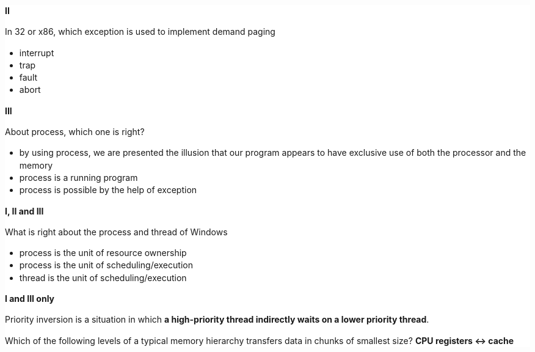 **II**

In 32 or x86, which exception is used to implement demand paging

- interrupt
- trap
- fault
- abort

**III**

About process, which one is right?

- by using process, we are presented the illusion that our program appears to have exclusive use of both the processor and the memory
- process is a running program
- process is possible by the help of exception

**I, II and III**

What is right about the process and thread of Windows

- process is the unit of resource ownership
- process is the unit of scheduling/execution
- thread is the unit of scheduling/execution

**I and III only**

Priority inversion is a situation in which **a high-priority thread indirectly waits on a lower priority thread**.

Which of the following levels of a typical memory hierarchy transfers data in chunks of smallest size? **CPU registers <-> cache**
